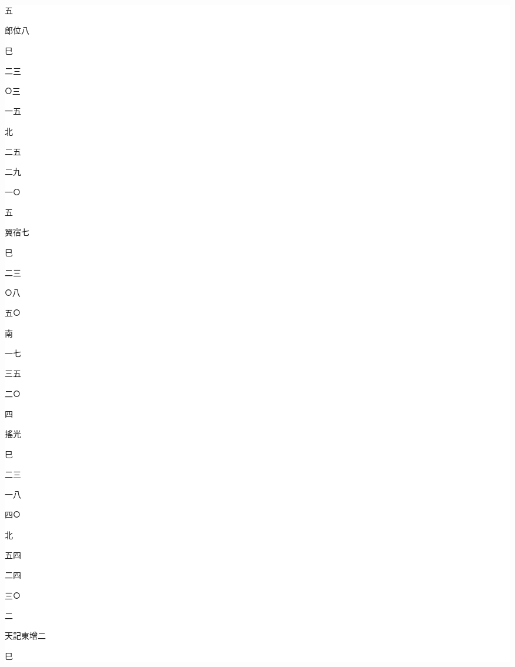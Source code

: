 五

郎位八

巳

二三

○三

一五

北

二五

二九

一○

五

翼宿七

巳

二三

○八

五○

南

一七

三五

二○

四

搖光

巳

二三

一八

四○

北

五四

二四

三○

二

天記東增二

巳
